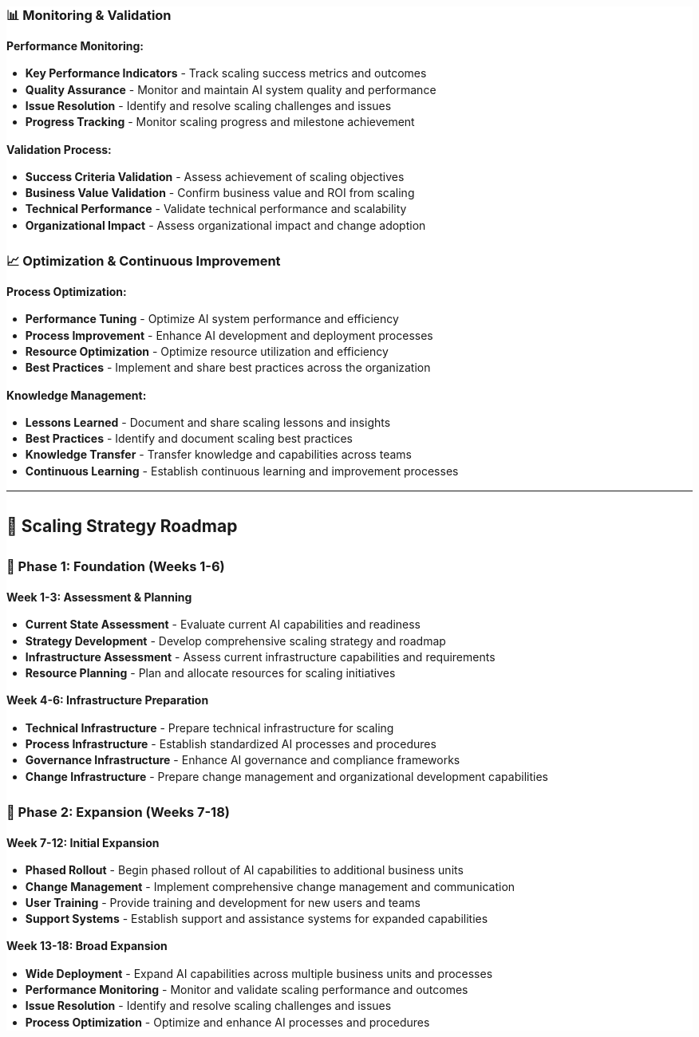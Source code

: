 ### **📊 Monitoring & Validation**
**Performance Monitoring:**
- **Key Performance Indicators** - Track scaling success metrics and outcomes
- **Quality Assurance** - Monitor and maintain AI system quality and performance
- **Issue Resolution** - Identify and resolve scaling challenges and issues
- **Progress Tracking** - Monitor scaling progress and milestone achievement

**Validation Process:**
- **Success Criteria Validation** - Assess achievement of scaling objectives
- **Business Value Validation** - Confirm business value and ROI from scaling
- **Technical Performance** - Validate technical performance and scalability
- **Organizational Impact** - Assess organizational impact and change adoption

### **📈 Optimization & Continuous Improvement**
**Process Optimization:**
- **Performance Tuning** - Optimize AI system performance and efficiency
- **Process Improvement** - Enhance AI development and deployment processes
- **Resource Optimization** - Optimize resource utilization and efficiency
- **Best Practices** - Implement and share best practices across the organization

**Knowledge Management:**
- **Lessons Learned** - Document and share scaling lessons and insights
- **Best Practices** - Identify and document scaling best practices
- **Knowledge Transfer** - Transfer knowledge and capabilities across teams
- **Continuous Learning** - Establish continuous learning and improvement processes

---

## 🎯 **Scaling Strategy Roadmap**

### **📅 Phase 1: Foundation (Weeks 1-6)**
**Week 1-3: Assessment & Planning**
- **Current State Assessment** - Evaluate current AI capabilities and readiness
- **Strategy Development** - Develop comprehensive scaling strategy and roadmap
- **Infrastructure Assessment** - Assess current infrastructure capabilities and requirements
- **Resource Planning** - Plan and allocate resources for scaling initiatives

**Week 4-6: Infrastructure Preparation**
- **Technical Infrastructure** - Prepare technical infrastructure for scaling
- **Process Infrastructure** - Establish standardized AI processes and procedures
- **Governance Infrastructure** - Enhance AI governance and compliance frameworks
- **Change Infrastructure** - Prepare change management and organizational development capabilities

### **🚀 Phase 2: Expansion (Weeks 7-18)**
**Week 7-12: Initial Expansion**
- **Phased Rollout** - Begin phased rollout of AI capabilities to additional business units
- **Change Management** - Implement comprehensive change management and communication
- **User Training** - Provide training and development for new users and teams
- **Support Systems** - Establish support and assistance systems for expanded capabilities

**Week 13-18: Broad Expansion**
- **Wide Deployment** - Expand AI capabilities across multiple business units and processes
- **Performance Monitoring** - Monitor and validate scaling performance and outcomes
- **Issue Resolution** - Identify and resolve scaling challenges and issues
- **Process Optimization** - Optimize and enhance AI processes and procedures
